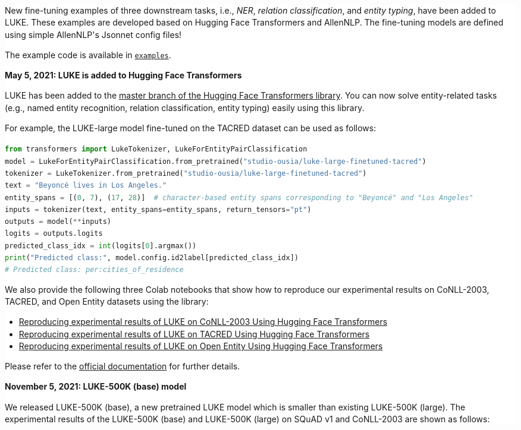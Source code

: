 New fine-tuning examples of three downstream tasks, i.e., _NER_, _relation
classification_, and _entity typing_, have been added to LUKE. These examples
are developed based on Hugging Face Transformers and AllenNLP. The fine-tuning
models are defined using simple AllenNLP's Jsonnet config files!

The example code is available in [`examples`](examples).

**May 5, 2021: LUKE is added to Hugging Face Transformers**

LUKE has been added to the
[master branch of the Hugging Face Transformers library](https://github.com/huggingface/transformers).
You can now solve entity-related tasks (e.g., named entity recognition, relation
classification, entity typing) easily using this library.

For example, the LUKE-large model fine-tuned on the TACRED dataset can be used
as follows:

```python
from transformers import LukeTokenizer, LukeForEntityPairClassification
model = LukeForEntityPairClassification.from_pretrained("studio-ousia/luke-large-finetuned-tacred")
tokenizer = LukeTokenizer.from_pretrained("studio-ousia/luke-large-finetuned-tacred")
text = "Beyoncé lives in Los Angeles."
entity_spans = [(0, 7), (17, 28)]  # character-based entity spans corresponding to "Beyoncé" and "Los Angeles"
inputs = tokenizer(text, entity_spans=entity_spans, return_tensors="pt")
outputs = model(**inputs)
logits = outputs.logits
predicted_class_idx = int(logits[0].argmax())
print("Predicted class:", model.config.id2label[predicted_class_idx])
# Predicted class: per:cities_of_residence
```

We also provide the following three Colab notebooks that show how to reproduce
our experimental results on CoNLL-2003, TACRED, and Open Entity datasets using
the library:

- [Reproducing experimental results of LUKE on CoNLL-2003 Using Hugging Face Transformers](https://colab.research.google.com/github/studio-ousia/luke/blob/master/notebooks/huggingface_conll_2003.ipynb)
- [Reproducing experimental results of LUKE on TACRED Using Hugging Face Transformers](https://colab.research.google.com/github/studio-ousia/luke/blob/master/notebooks/huggingface_tacred.ipynb)
- [Reproducing experimental results of LUKE on Open Entity Using Hugging Face Transformers](https://colab.research.google.com/github/studio-ousia/luke/blob/master/notebooks/huggingface_open_entity.ipynb)

Please refer to the
[official documentation](https://huggingface.co/transformers/master/model_doc/luke.html)
for further details.

**November 5, 2021: LUKE-500K (base) model**

We released LUKE-500K (base), a new pretrained LUKE model which is smaller than
existing LUKE-500K (large). The experimental results of the LUKE-500K (base) and
LUKE-500K (large) on SQuAD v1 and CoNLL-2003 are shown as follows:
